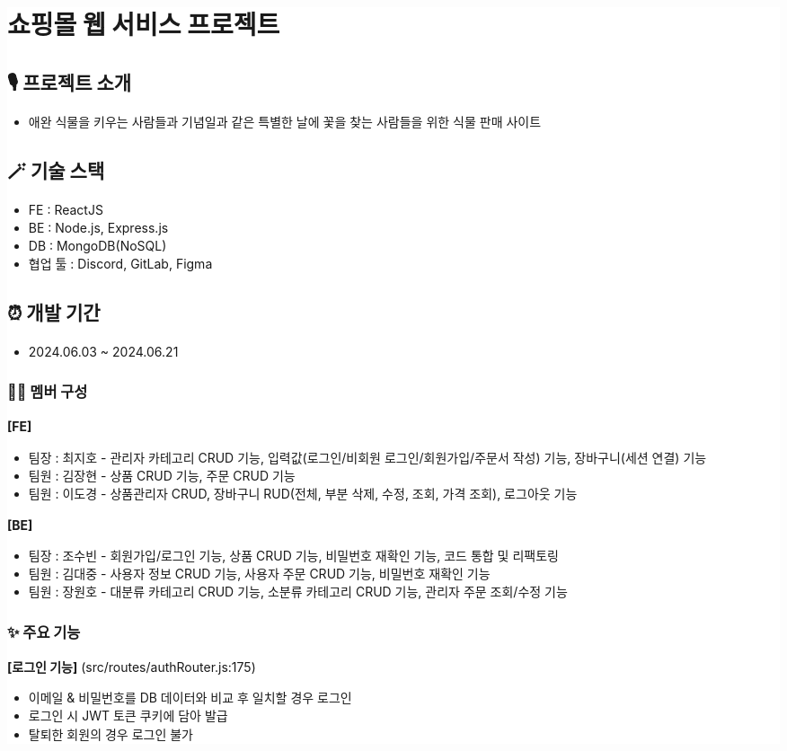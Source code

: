 # 쇼핑몰 웹 서비스 프로젝트

## 🎙️ 프로젝트 소개

- 애완 식물을 키우는 사람들과 기념일과 같은 특별한 날에 꽃을 찾는 사람들을 위한 식물 판매 사이트

## 🪄 기술 스택

- FE : ReactJS
- BE : Node.js, Express.js
- DB : MongoDB(NoSQL)
- 협업 툴 : Discord, GitLab, Figma

## ⏰ 개발 기간

- 2024.06.03  ~  2024.06.21

### 🧑‍💻 멤버 구성

**[FE]**

- 팀장 : 최지호 - 관리자 카테고리 CRUD 기능, 입력값(로그인/비회원 로그인/회원가입/주문서 작성) 기능, 장바구니(세션 연결) 기능
- 팀원 : 김장현 - 상품 CRUD 기능, 주문 CRUD 기능
- 팀원 : 이도경 - 상품관리자 CRUD, 장바구니 RUD(전체, 부분 삭제, 수정, 조회, 가격 조회), 로그아웃 기능

**[BE]**

- 팀장 : 조수빈 - 회원가입/로그인 기능, 상품 CRUD 기능, 비밀번호 재확인 기능, 코드 통합 및 리팩토링
- 팀원 : 김대중 - 사용자 정보 CRUD 기능, 사용자 주문 CRUD 기능, 비밀번호 재확인 기능
- 팀원 : 장원호 - 대분류 카테고리 CRUD 기능, 소분류 카테고리 CRUD 기능, 관리자 주문 조회/수정 기능

### ✨ 주요 기능

**[로그인 기능]** (src/routes/authRouter.js:175)

- 이메일 & 비밀번호를 DB 데이터와 비교 후 일치할 경우 로그인
- 로그인 시 JWT 토큰 쿠키에 담아 발급
- 탈퇴한 회원의 경우 로그인 불가
